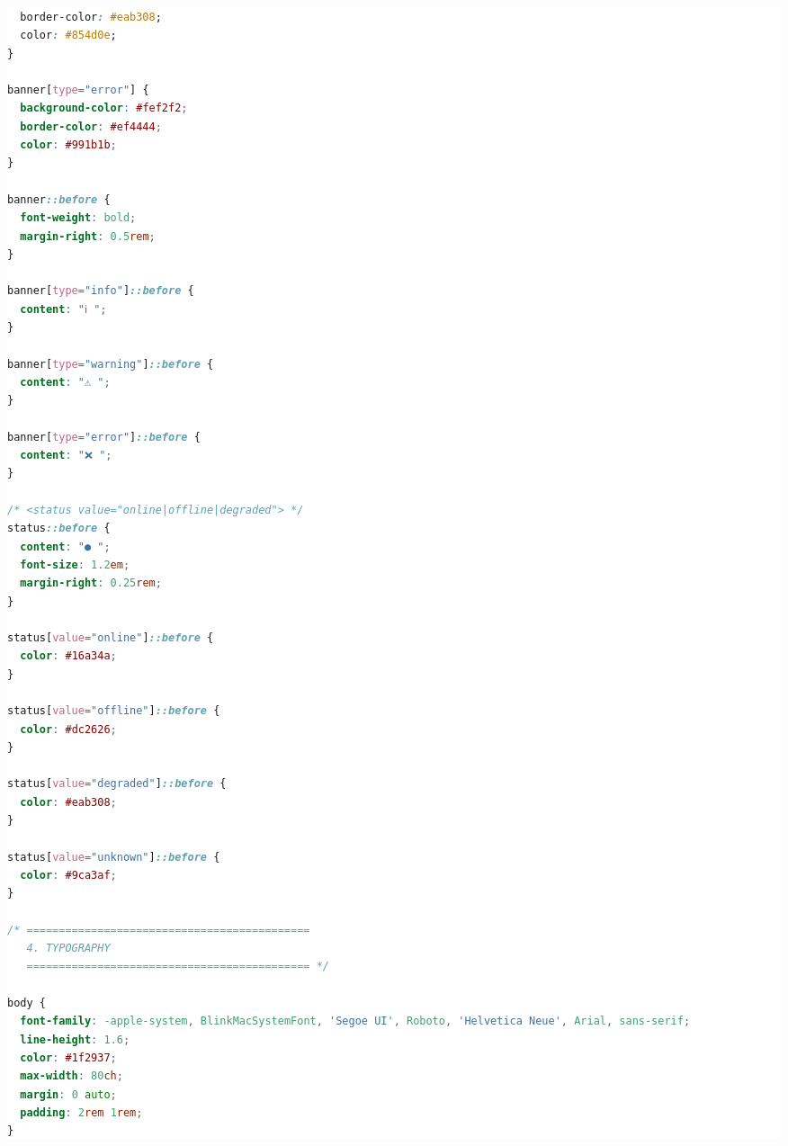 ```css
  border-color: #eab308;
  color: #854d0e;
}

banner[type="error"] {
  background-color: #fef2f2;
  border-color: #ef4444;
  color: #991b1b;
}

banner::before {
  font-weight: bold;
  margin-right: 0.5rem;
}

banner[type="info"]::before {
  content: "ℹ️ ";
}

banner[type="warning"]::before {
  content: "⚠️ ";
}

banner[type="error"]::before {
  content: "❌ ";
}

/* <status value="online|offline|degraded"> */
status::before {
  content: "● ";
  font-size: 1.2em;
  margin-right: 0.25rem;
}

status[value="online"]::before {
  color: #16a34a;
}

status[value="offline"]::before {
  color: #dc2626;
}

status[value="degraded"]::before {
  color: #eab308;
}

status[value="unknown"]::before {
  color: #9ca3af;
}

/* ============================================
   4. TYPOGRAPHY
   ============================================ */

body {
  font-family: -apple-system, BlinkMacSystemFont, 'Segoe UI', Roboto, 'Helvetica Neue', Arial, sans-serif;
  line-height: 1.6;
  color: #1f2937;
  max-width: 80ch;
  margin: 0 auto;
  padding: 2rem 1rem;
}
```